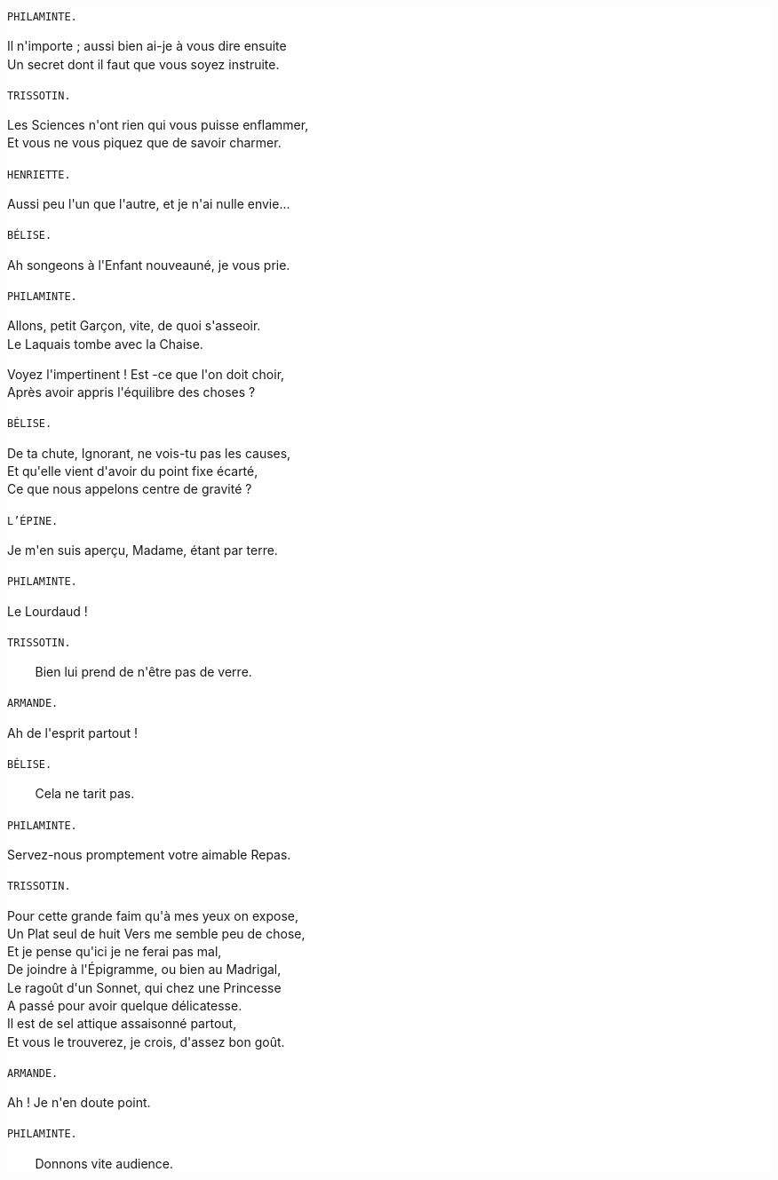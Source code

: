     PHILAMINTE.
Il n'importe ; aussi bien ai-je à vous dire ensuite  
Un secret dont il faut que vous soyez instruite.  

    TRISSOTIN.
Les Sciences n'ont rien qui vous puisse enflammer,  
Et vous ne vous piquez que de savoir charmer.  

    HENRIETTE.
Aussi peu l'un que l'autre, et je n'ai nulle envie...  

    BÉLISE.
Ah songeons à l'Enfant nouveauné, je vous prie.  

    PHILAMINTE.
Allons, petit Garçon, vite, de quoi s'asseoir.  
Le Laquais tombe avec la Chaise.

Voyez l'impertinent ! Est -ce que l'on doit choir,  
Après avoir appris l'équilibre des choses ?  

    BÉLISE.
De ta chute, Ignorant, ne vois-tu pas les causes,  
Et qu'elle vient d'avoir du point fixe écarté,  
Ce que nous appelons centre de gravité ?  

    L’ÉPINE.
Je m'en suis aperçu, Madame, étant par terre.  

    PHILAMINTE.
Le Lourdaud !  

    TRISSOTIN.
        Bien lui prend de n'être pas de verre.  

    ARMANDE.
Ah de l'esprit partout !  

    BÉLISE.
        Cela ne tarit pas.  

    PHILAMINTE.
Servez-nous promptement votre aimable Repas.  

    TRISSOTIN.
Pour cette grande faim qu'à mes yeux on expose,  
Un Plat seul de huit Vers me semble peu de chose,  
Et je pense qu'ici je ne ferai pas mal,  
De joindre à l'Épigramme, ou bien au Madrigal,  
Le ragoût d'un Sonnet, qui chez une Princesse  
A passé pour avoir quelque délicatesse.  
Il est de sel attique assaisonné partout,  
Et vous le trouverez, je crois, d'assez bon goût.  

    ARMANDE.
Ah ! Je n'en doute point.  

    PHILAMINTE.
        Donnons vite audience.  
